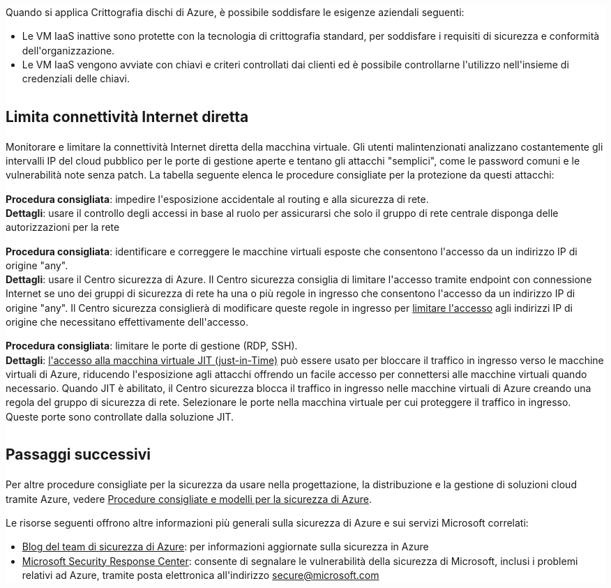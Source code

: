 Quando si applica Crittografia dischi di Azure, è possibile soddisfare le esigenze aziendali seguenti:

- Le VM IaaS inattive sono protette con la tecnologia di crittografia standard, per soddisfare i requisiti di sicurezza e conformità dell'organizzazione.
- Le VM IaaS vengono avviate con chiavi e criteri controllati dai clienti ed è possibile controllarne l'utilizzo nell'insieme di credenziali delle chiavi.

## <a name="restrict-direct-internet-connectivity"></a>Limita connettività Internet diretta
Monitorare e limitare la connettività Internet diretta della macchina virtuale. Gli utenti malintenzionati analizzano costantemente gli intervalli IP del cloud pubblico per le porte di gestione aperte e tentano gli attacchi "semplici", come le password comuni e le vulnerabilità note senza patch. La tabella seguente elenca le procedure consigliate per la protezione da questi attacchi:

**Procedura consigliata**: impedire l'esposizione accidentale al routing e alla sicurezza di rete.   
**Dettagli**: usare il controllo degli accessi in base al ruolo per assicurarsi che solo il gruppo di rete centrale disponga delle autorizzazioni per la rete

**Procedura consigliata**: identificare e correggere le macchine virtuali esposte che consentono l'accesso da un indirizzo IP di origine "any".   
**Dettagli**: usare il Centro sicurezza di Azure. Il Centro sicurezza consiglia di limitare l'accesso tramite endpoint con connessione Internet se uno dei gruppi di sicurezza di rete ha una o più regole in ingresso che consentono l'accesso da un indirizzo IP di origine "any". Il Centro sicurezza consiglierà di modificare queste regole in ingresso per [limitare l'accesso](../../security-center/security-center-network-recommendations.md) agli indirizzi IP di origine che necessitano effettivamente dell'accesso.

**Procedura consigliata**: limitare le porte di gestione (RDP, SSH).   
**Dettagli**: [l'accesso alla macchina virtuale JIT (just-in-Time)](../../security-center/security-center-just-in-time.md) può essere usato per bloccare il traffico in ingresso verso le macchine virtuali di Azure, riducendo l'esposizione agli attacchi offrendo un facile accesso per connettersi alle macchine virtuali quando necessario. Quando JIT è abilitato, il Centro sicurezza blocca il traffico in ingresso nelle macchine virtuali di Azure creando una regola del gruppo di sicurezza di rete. Selezionare le porte nella macchina virtuale per cui proteggere il traffico in ingresso. Queste porte sono controllate dalla soluzione JIT.

## <a name="next-steps"></a>Passaggi successivi
Per altre procedure consigliate per la sicurezza da usare nella progettazione, la distribuzione e la gestione di soluzioni cloud tramite Azure, vedere [Procedure consigliate e modelli per la sicurezza di Azure](best-practices-and-patterns.md).

Le risorse seguenti offrono altre informazioni più generali sulla sicurezza di Azure e sui servizi Microsoft correlati:
* [Blog del team di sicurezza di Azure](https://blogs.msdn.microsoft.com/azuresecurity/): per informazioni aggiornate sulla sicurezza in Azure
* [Microsoft Security Response Center](https://technet.microsoft.com/library/dn440717.aspx): consente di segnalare le vulnerabilità della sicurezza di Microsoft, inclusi i problemi relativi ad Azure, tramite posta elettronica all'indirizzo secure@microsoft.com
